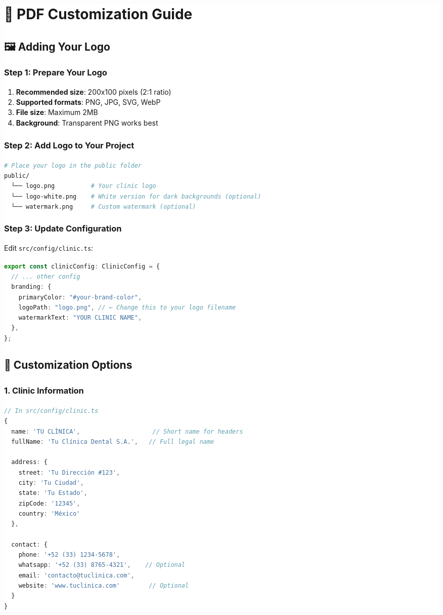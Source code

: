 # 🎨 PDF Customization Guide

## 🖼️ **Adding Your Logo**

### **Step 1: Prepare Your Logo**

1. **Recommended size**: 200x100 pixels (2:1 ratio)
2. **Supported formats**: PNG, JPG, SVG, WebP
3. **File size**: Maximum 2MB
4. **Background**: Transparent PNG works best

### **Step 2: Add Logo to Your Project**

```bash
# Place your logo in the public folder
public/
  └── logo.png          # Your clinic logo
  └── logo-white.png    # White version for dark backgrounds (optional)
  └── watermark.png     # Custom watermark (optional)
```

### **Step 3: Update Configuration**

Edit `src/config/clinic.ts`:

```typescript
export const clinicConfig: ClinicConfig = {
  // ... other config
  branding: {
    primaryColor: "#your-brand-color",
    logoPath: "logo.png", // ← Change this to your logo filename
    watermarkText: "YOUR CLINIC NAME",
  },
};
```

## 🎯 **Customization Options**

### **1. Clinic Information**

```typescript
// In src/config/clinic.ts
{
  name: 'TU CLÍNICA',                    // Short name for headers
  fullName: 'Tu Clínica Dental S.A.',   // Full legal name

  address: {
    street: 'Tu Dirección #123',
    city: 'Tu Ciudad',
    state: 'Tu Estado',
    zipCode: '12345',
    country: 'México'
  },

  contact: {
    phone: '+52 (33) 1234-5678',
    whatsapp: '+52 (33) 8765-4321',    // Optional
    email: 'contacto@tuclinica.com',
    website: 'www.tuclinica.com'        // Optional
  }
}
```
